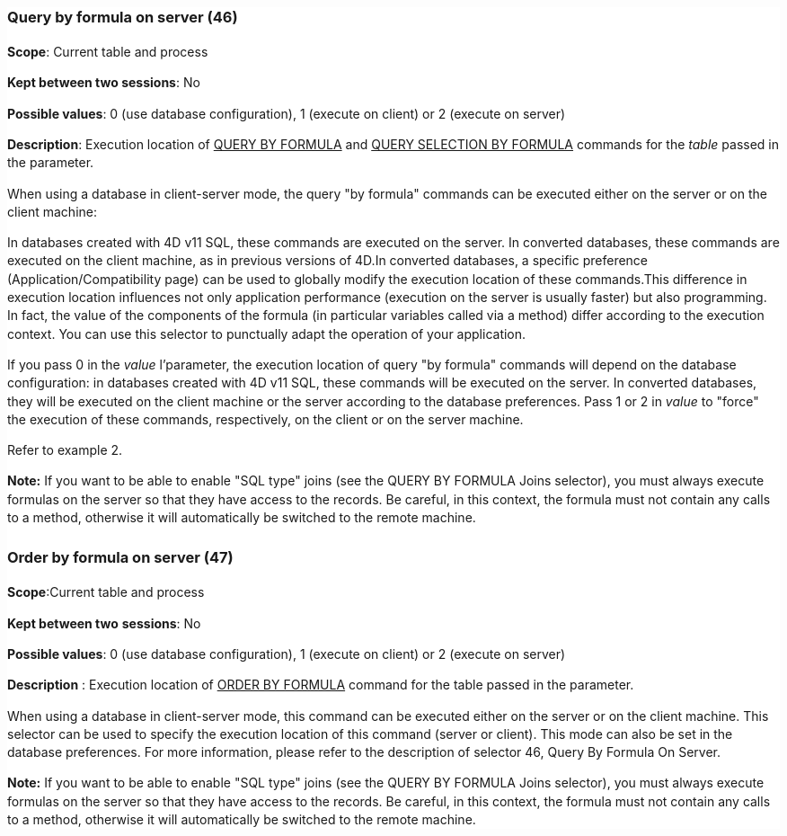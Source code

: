 

### Query by formula on server (46)

**Scope**: Current table and process

 **Kept between two sessions**: No

 **Possible values**: 0 (use database configuration), 1 (execute on client) or 2 (execute on server)

**Description**: Execution location of [QUERY BY FORMULA](query-by-formula.md) and [QUERY SELECTION BY FORMULA](query-selection-by-formula.md) commands for the *table* passed in the parameter. 

When using a database in client-server mode, the query "by formula" commands can be executed either on the server or on the client machine:

In databases created with 4D v11 SQL, these commands are executed on the server. In converted databases, these commands are executed on the client machine, as in previous versions of 4D.In converted databases, a specific preference (Application/Compatibility page) can be used to globally modify the execution location of these commands.This difference in execution location influences not only application performance (execution on the server is usually faster) but also programming. In fact, the value of the components of the formula (in particular variables called via a method) differ according to the execution context. You can use this selector to punctually adapt the operation of your application. 

If you pass 0 in the *value* l’parameter, the execution location of query "by formula" commands will depend on the database configuration: in databases created with 4D v11 SQL, these commands will be executed on the server. In converted databases, they will be executed on the client machine or the server according to the database preferences. Pass 1 or 2 in *value* to "force" the execution of these commands, respectively, on the client or on the server machine.

Refer to example 2.

**Note:** If you want to be able to enable "SQL type" joins (see the QUERY BY FORMULA Joins selector), you must always execute formulas on the server so that they have access to the records. Be careful, in this context, the formula must not contain any calls to a method, otherwise it will automatically be switched to the remote machine.



### Order by formula on server (47)

**Scope**:Current table and process

 **Kept between two** **sessions**: No

 **Possible values**: 0 (use database configuration), 1 (execute on client) or 2 (execute on server)

**Description** : Execution location of [ORDER BY FORMULA](order-by-formula.md) command for the table passed in the parameter. 

When using a database in client-server mode, this command can be executed either on the server or on the client machine. This selector can be used to specify the execution location of this command (server or client). This mode can also be set in the database preferences. For more information, please refer to the description of selector 46, Query By Formula On Server.

**Note:** If you want to be able to enable "SQL type" joins (see the QUERY BY FORMULA Joins selector), you must always execute formulas on the server so that they have access to the records. Be careful, in this context, the formula must not contain any calls to a method, otherwise it will automatically be switched to the remote machine.
